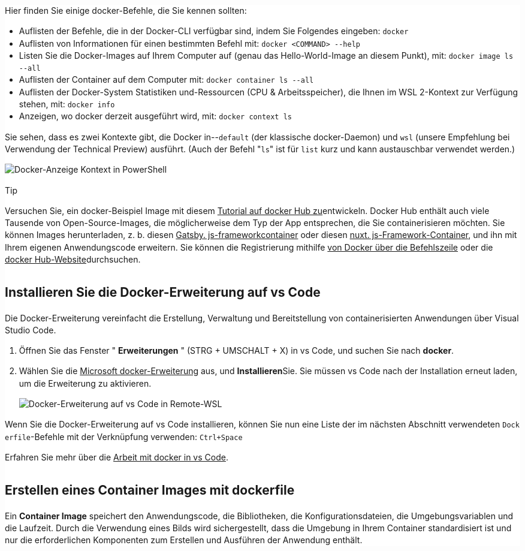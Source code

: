 Hier finden Sie einige docker-Befehle, die Sie kennen sollten:

- Auflisten der Befehle, die in der Docker-CLI verfügbar sind, indem Sie Folgendes eingeben: `docker`
- Auflisten von Informationen für einen bestimmten Befehl mit: `docker <COMMAND> --help`
- Listen Sie die Docker-Images auf Ihrem Computer auf (genau das Hello-World-Image an diesem Punkt), mit: `docker image ls --all`
- Auflisten der Container auf dem Computer mit: `docker container ls --all`
- Auflisten der Docker-System Statistiken und-Ressourcen (CPU & Arbeitsspeicher), die Ihnen im WSL 2-Kontext zur Verfügung stehen, mit: `docker info`
- Anzeigen, wo docker derzeit ausgeführt wird, mit: `docker context ls`

Sie sehen, dass es zwei Kontexte gibt, die Docker in--`default` (der klassische docker-Daemon) und `wsl` (unsere Empfehlung bei Verwendung der Technical Preview) ausführt. (Auch der Befehl "`ls`" ist für `list` kurz und kann austauschbar verwendet werden.)

![Docker-Anzeige Kontext in PowerShell](../images/docker-context.png)

> [!TIP]
> Versuchen Sie, ein docker-Beispiel Image mit diesem [Tutorial auf docker Hub zu](https://hub.docker.com/?overlay=onboarding)entwickeln. Docker Hub enthält auch viele Tausende von Open-Source-Images, die möglicherweise dem Typ der App entsprechen, die Sie containerisieren möchten. Sie können Images herunterladen, z. b. diesen [Gatsby. js-frameworkcontainer](https://hub.docker.com/r/gatsbyjs/gatsby-dev-builds) oder diesen [nuxt. js-Framework-Container](https://hub.docker.com/r/hobord/nuxtexpress), und ihn mit Ihrem eigenen Anwendungscode erweitern. Sie können die Registrierung mithilfe [von Docker über die Befehlszeile](https://docs.docker.com/engine/reference/commandline/search/) oder die [docker Hub-Website](https://hub.docker.com/search/?type=image)durchsuchen.

## <a name="install-the-docker-extension-on-vs-code"></a>Installieren Sie die Docker-Erweiterung auf vs Code

Die Docker-Erweiterung vereinfacht die Erstellung, Verwaltung und Bereitstellung von containerisierten Anwendungen über Visual Studio Code.

1. Öffnen Sie das Fenster " **Erweiterungen** " (STRG + UMSCHALT + X) in vs Code, und suchen Sie nach **docker**.

2. Wählen Sie die [Microsoft docker-Erweiterung](https://marketplace.visualstudio.com/items?itemName=ms-azuretools.vscode-docker) aus, und **Installieren**Sie. Sie müssen vs Code nach der Installation erneut laden, um die Erweiterung zu aktivieren.

    ![Docker-Erweiterung auf vs Code in Remote-WSL](../images/docker-vscode-extension.png)

Wenn Sie die Docker-Erweiterung auf vs Code installieren, können Sie nun eine Liste der im nächsten Abschnitt verwendeten `Dockerfile`-Befehle mit der Verknüpfung verwenden: `Ctrl+Space`

Erfahren Sie mehr über die [Arbeit mit docker in vs Code](https://code.visualstudio.com/docs/azure/docker).

## <a name="create-a-container-image-with-dockerfile"></a>Erstellen eines Container Images mit dockerfile

Ein **Container Image** speichert den Anwendungscode, die Bibliotheken, die Konfigurationsdateien, die Umgebungsvariablen und die Laufzeit. Durch die Verwendung eines Bilds wird sichergestellt, dass die Umgebung in Ihrem Container standardisiert ist und nur die erforderlichen Komponenten zum Erstellen und Ausführen der Anwendung enthält.
